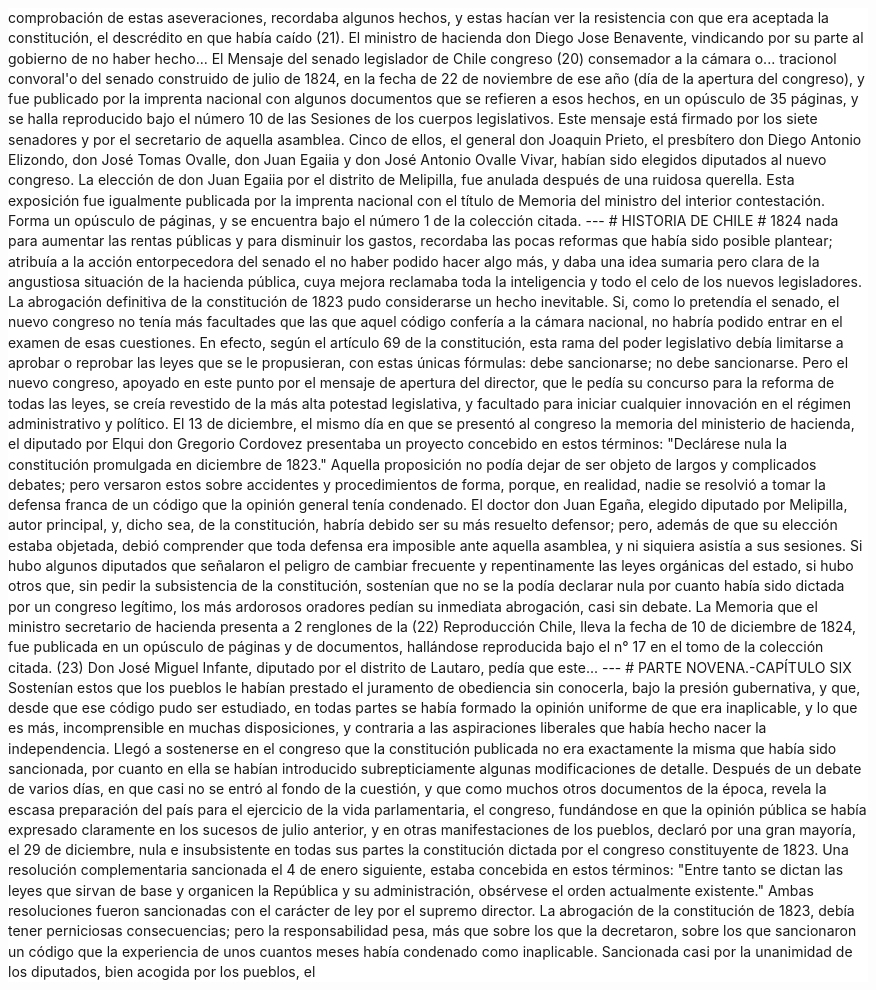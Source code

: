 comprobación de estas aseveraciones, recordaba algunos hechos, y estas hacían ver la resistencia con que era aceptada la constitución, el descrédito en que había caído (21). El ministro de hacienda don Diego Jose Benavente, vindicando por su parte al gobierno de no haber hecho... El Mensaje del senado legislador de Chile congreso (20) consemador a la cámara o... tracionol convoral'o del senado construido de julio de 1824, en la fecha de 22 de noviembre de ese año (día de la apertura del congreso), y fue publicado por la imprenta nacional con algunos documentos que se refieren a esos hechos, en un opúsculo de 35 páginas, y se halla reproducido bajo el número 10 de las Sesiones de los cuerpos legislativos. Este mensaje está firmado por los siete senadores y por el secretario de aquella asamblea. Cinco de ellos, el general don Joaquin Prieto, el presbítero don Diego Antonio Elizondo, don José Tomas Ovalle, don Juan Egaiia y don José Antonio Ovalle Vivar, habían sido elegidos diputados al nuevo congreso. La elección de don Juan Egaiia por el distrito de Melipilla, fue anulada después de una ruidosa querella. Esta exposición fue igualmente publicada por la imprenta nacional con el título de Memoria del ministro del interior contestación. Forma un opúsculo de páginas, y se encuentra bajo el número 1 de la colección citada. --- # HISTORIA DE CHILE # 1824 nada para aumentar las rentas públicas y para disminuir los gastos, recordaba las pocas reformas que había sido posible plantear; atribuía a la acción entorpecedora del senado el no haber podido hacer algo más, y daba una idea sumaria pero clara de la angustiosa situación de la hacienda pública, cuya mejora reclamaba toda la inteligencia y todo el celo de los nuevos legisladores. La abrogación definitiva de la constitución de 1823 pudo considerarse un hecho inevitable. Si, como lo pretendía el senado, el nuevo congreso no tenía más facultades que las que aquel código confería a la cámara nacional, no habría podido entrar en el examen de esas cuestiones. En efecto, según el artículo 69 de la constitución, esta rama del poder legislativo debía limitarse a aprobar o reprobar las leyes que se le propusieran, con estas únicas fórmulas: debe sancionarse; no debe sancionarse. Pero el nuevo congreso, apoyado en este punto por el mensaje de apertura del director, que le pedía su concurso para la reforma de todas las leyes, se creía revestido de la más alta potestad legislativa, y facultado para iniciar cualquier innovación en el régimen administrativo y político. El 13 de diciembre, el mismo día en que se presentó al congreso la memoria del ministerio de hacienda, el diputado por Elqui don Gregorio Cordovez presentaba un proyecto concebido en estos términos: "Declárese nula la constitución promulgada en diciembre de 1823." Aquella proposición no podía dejar de ser objeto de largos y complicados debates; pero versaron estos sobre accidentes y procedimientos de forma, porque, en realidad, nadie se resolvió a tomar la defensa franca de un código que la opinión general tenía condenado. El doctor don Juan Egaña, elegido diputado por Melipilla, autor principal, y, dicho sea, de la constitución, habría debido ser su más resuelto defensor; pero, además de que su elección estaba objetada, debió comprender que toda defensa era imposible ante aquella asamblea, y ni siquiera asistía a sus sesiones. Si hubo algunos diputados que señalaron el peligro de cambiar frecuente y repentinamente las leyes orgánicas del estado, si hubo otros que, sin pedir la subsistencia de la constitución, sostenían que no se la podía declarar nula por cuanto había sido dictada por un congreso legítimo, los más ardorosos oradores pedían su inmediata abrogación, casi sin debate. La Memoria que el ministro secretario de hacienda presenta a 2 renglones de la (22) Reproducción Chile, lleva la fecha de 10 de diciembre de 1824, fue publicada en un opúsculo de páginas y de documentos, hallándose reproducida bajo el n° 17 en el tomo de la colección citada. (23) Don José Miguel Infante, diputado por el distrito de Lautaro, pedía que este... --- # PARTE NOVENA.-CAPÍTULO SIX Sostenían estos que los pueblos le habían prestado el juramento de obediencia sin conocerla, bajo la presión gubernativa, y que, desde que ese código pudo ser estudiado, en todas partes se había formado la opinión uniforme de que era inaplicable, y lo que es más, incomprensible en muchas disposiciones, y contraria a las aspiraciones liberales que había hecho nacer la independencia. Llegó a sostenerse en el congreso que la constitución publicada no era exactamente la misma que había sido sancionada, por cuanto en ella se habían introducido subrepticiamente algunas modificaciones de detalle. Después de un debate de varios días, en que casi no se entró al fondo de la cuestión, y que como muchos otros documentos de la época, revela la escasa preparación del país para el ejercicio de la vida parlamentaria, el congreso, fundándose en que la opinión pública se había expresado claramente en los sucesos de julio anterior, y en otras manifestaciones de los pueblos, declaró por una gran mayoría, el 29 de diciembre, nula e insubsistente en todas sus partes la constitución dictada por el congreso constituyente de 1823. Una resolución complementaria sancionada el 4 de enero siguiente, estaba concebida en estos términos: "Entre tanto se dictan las leyes que sirvan de base y organicen la República y su administración, obsérvese el orden actualmente existente." Ambas resoluciones fueron sancionadas con el carácter de ley por el supremo director. La abrogación de la constitución de 1823, debía tener perniciosas consecuencias; pero la responsabilidad pesa, más que sobre los que la decretaron, sobre los que sancionaron un código que la experiencia de unos cuantos meses había condenado como inaplicable. Sancionada casi por la unanimidad de los diputados, bien acogida por los pueblos, el